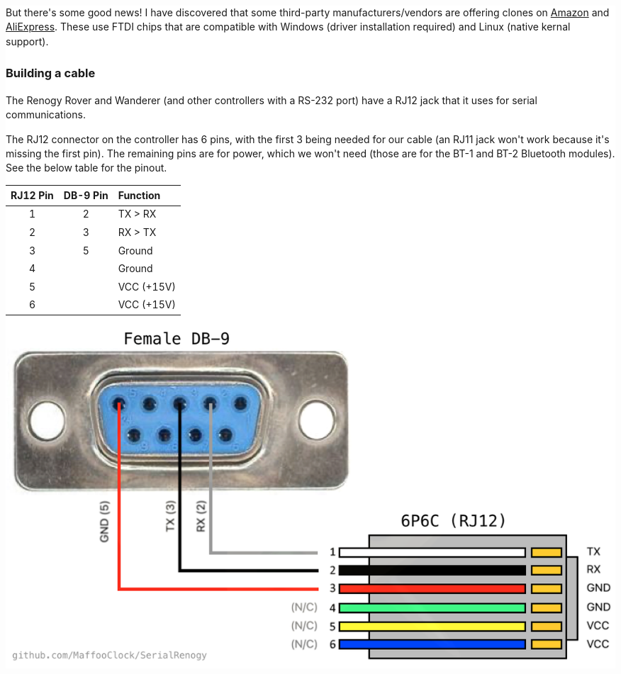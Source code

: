 But there's some good news!  I have discovered that some third-party manufacturers/vendors are offering clones on [Amazon](https://amzn.to/3sRrTBY) and [AliExpress](https://www.aliexpress.us/item/3256803994036649.htm).  These use FTDI chips that are compatible with Windows (driver installation required) and Linux (native kernal support).


### Building a cable

The Renogy Rover and Wanderer (and other controllers with a RS-232 port) have a RJ12 jack that it uses for serial communications.

The RJ12 connector on the controller has 6 pins, with the first 3 being needed for our cable (an RJ11 jack won't work because it's missing the first pin). The remaining pins are for power, which we won't need (those are for the BT-1 and BT-2 Bluetooth modules). See the below table for the pinout.

| RJ12 Pin | DB-9 Pin | Function   |
| :------: |:--------:| :--------- |
| 1        |    2     | TX > RX    |
| 2        |    3     | RX > TX    |
| 3        |    5     | Ground     |
| 4        |          | Ground     |
| 5        |          | VCC (+15V) |
| 6        |          | VCC (+15V) |

![Serial RJ12 Wiring Diagram](github/serial-rj12-wiring.png)
